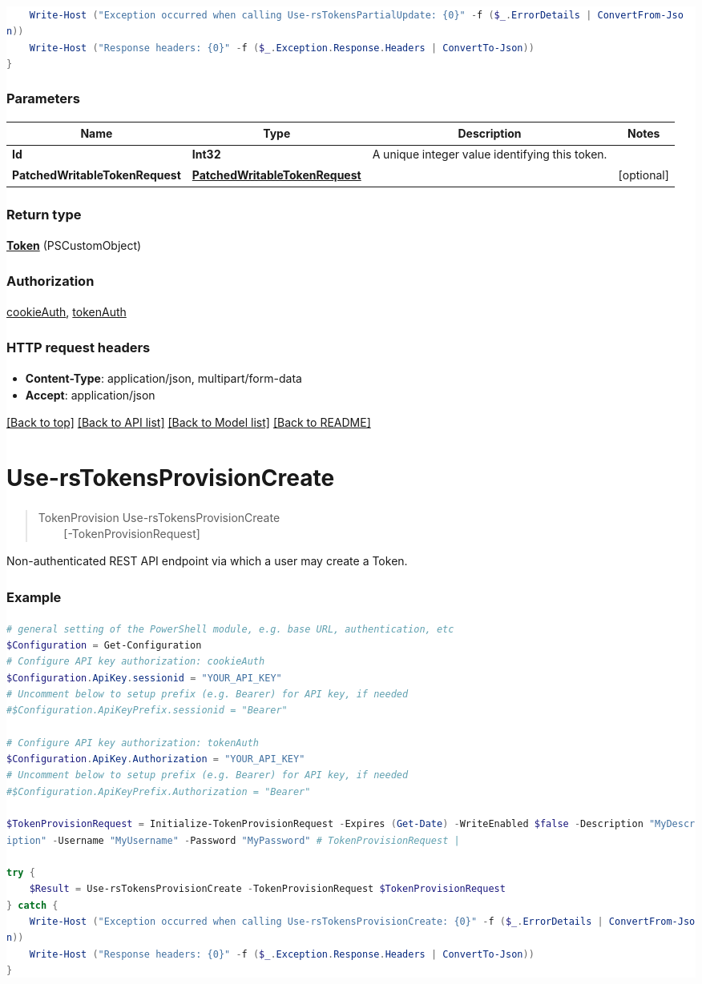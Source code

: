 ```powershell
    Write-Host ("Exception occurred when calling Use-rsTokensPartialUpdate: {0}" -f ($_.ErrorDetails | ConvertFrom-Json))
    Write-Host ("Response headers: {0}" -f ($_.Exception.Response.Headers | ConvertTo-Json))
}
```

### Parameters

Name | Type | Description  | Notes
------------- | ------------- | ------------- | -------------
 **Id** | **Int32**| A unique integer value identifying this token. | 
 **PatchedWritableTokenRequest** | [**PatchedWritableTokenRequest**](PatchedWritableTokenRequest.md)|  | [optional] 

### Return type

[**Token**](Token.md) (PSCustomObject)

### Authorization

[cookieAuth](../README.md#cookieAuth), [tokenAuth](../README.md#tokenAuth)

### HTTP request headers

 - **Content-Type**: application/json, multipart/form-data
 - **Accept**: application/json

[[Back to top]](#) [[Back to API list]](../README.md#documentation-for-api-endpoints) [[Back to Model list]](../README.md#documentation-for-models) [[Back to README]](../README.md)

<a id="Use-rsTokensProvisionCreate"></a>
# **Use-rsTokensProvisionCreate**
> TokenProvision Use-rsTokensProvisionCreate<br>
> &nbsp;&nbsp;&nbsp;&nbsp;&nbsp;&nbsp;&nbsp;&nbsp;[-TokenProvisionRequest] <PSCustomObject><br>



Non-authenticated REST API endpoint via which a user may create a Token.

### Example
```powershell
# general setting of the PowerShell module, e.g. base URL, authentication, etc
$Configuration = Get-Configuration
# Configure API key authorization: cookieAuth
$Configuration.ApiKey.sessionid = "YOUR_API_KEY"
# Uncomment below to setup prefix (e.g. Bearer) for API key, if needed
#$Configuration.ApiKeyPrefix.sessionid = "Bearer"

# Configure API key authorization: tokenAuth
$Configuration.ApiKey.Authorization = "YOUR_API_KEY"
# Uncomment below to setup prefix (e.g. Bearer) for API key, if needed
#$Configuration.ApiKeyPrefix.Authorization = "Bearer"

$TokenProvisionRequest = Initialize-TokenProvisionRequest -Expires (Get-Date) -WriteEnabled $false -Description "MyDescription" -Username "MyUsername" -Password "MyPassword" # TokenProvisionRequest | 

try {
    $Result = Use-rsTokensProvisionCreate -TokenProvisionRequest $TokenProvisionRequest
} catch {
    Write-Host ("Exception occurred when calling Use-rsTokensProvisionCreate: {0}" -f ($_.ErrorDetails | ConvertFrom-Json))
    Write-Host ("Response headers: {0}" -f ($_.Exception.Response.Headers | ConvertTo-Json))
}
```